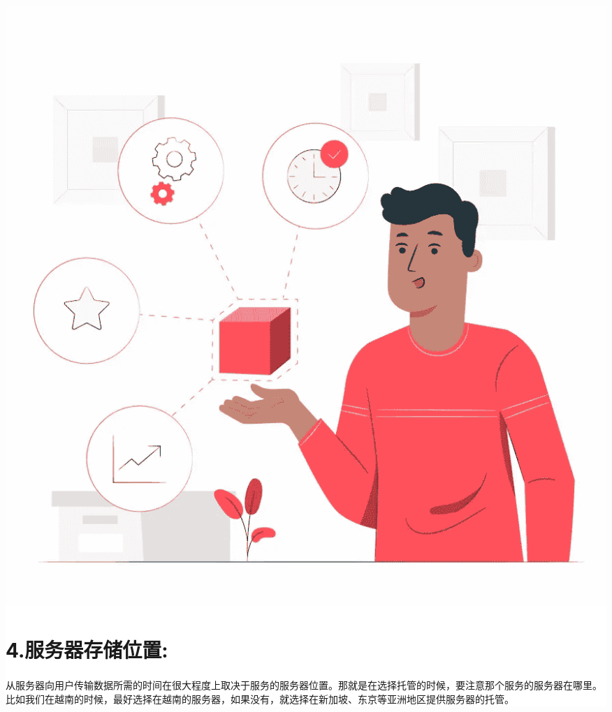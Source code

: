 ![](img/cefc07dd0e666936d819fc844c77d5ef.png)

# 4.服务器存储位置:

从服务器向用户传输数据所需的时间在很大程度上取决于服务的服务器位置。那就是在选择托管的时候，要注意那个服务的服务器在哪里。比如我们在越南的时候，最好选择在越南的服务器，如果没有，就选择在新加坡、东京等亚洲地区提供服务器的托管。
